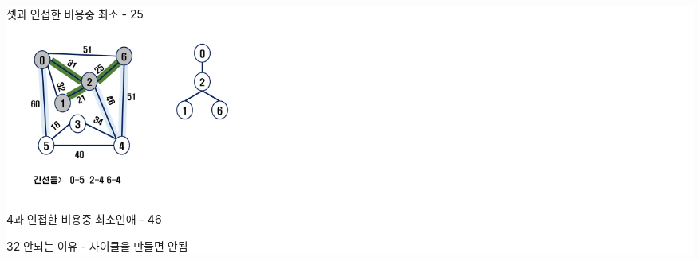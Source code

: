 셋과 인접한 비용중 최소 - 25

<img src="./220928.assets/image-20220928141311894.png" alt="image-20220928141311894" style="zoom:33%;" />

4과 인접한 비용중 최소인애 - 46

32 안되는 이유 - 사이클을 만들면 안됨
